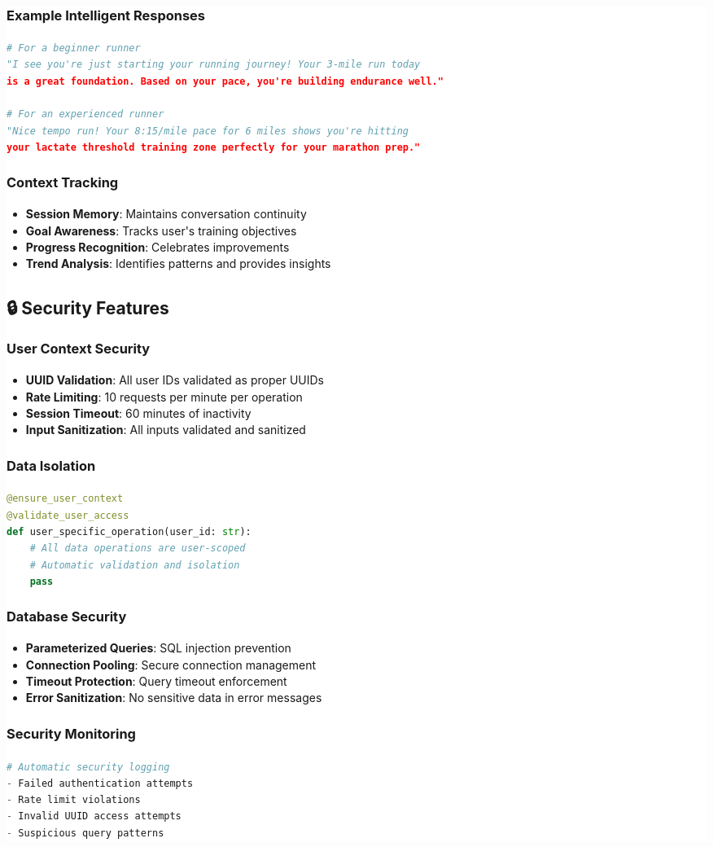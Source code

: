 ### Example Intelligent Responses
```python
# For a beginner runner
"I see you're just starting your running journey! Your 3-mile run today 
is a great foundation. Based on your pace, you're building endurance well."

# For an experienced runner
"Nice tempo run! Your 8:15/mile pace for 6 miles shows you're hitting 
your lactate threshold training zone perfectly for your marathon prep."
```

### Context Tracking
- **Session Memory**: Maintains conversation continuity
- **Goal Awareness**: Tracks user's training objectives
- **Progress Recognition**: Celebrates improvements
- **Trend Analysis**: Identifies patterns and provides insights

## 🔒 Security Features

### User Context Security
- **UUID Validation**: All user IDs validated as proper UUIDs
- **Rate Limiting**: 10 requests per minute per operation
- **Session Timeout**: 60 minutes of inactivity
- **Input Sanitization**: All inputs validated and sanitized

### Data Isolation
```python
@ensure_user_context
@validate_user_access
def user_specific_operation(user_id: str):
    # All data operations are user-scoped
    # Automatic validation and isolation
    pass
```

### Database Security
- **Parameterized Queries**: SQL injection prevention
- **Connection Pooling**: Secure connection management
- **Timeout Protection**: Query timeout enforcement
- **Error Sanitization**: No sensitive data in error messages

### Security Monitoring
```python
# Automatic security logging
- Failed authentication attempts
- Rate limit violations
- Invalid UUID access attempts
- Suspicious query patterns
```
